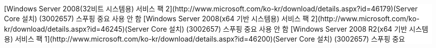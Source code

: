 </td>
</tr>
<tr>
<td style="border:1px solid black;">
[Windows Server 2008(32비트 시스템용) 서비스 팩 2](http://www.microsoft.com/ko-kr/download/details.aspx?id=46179)(Server Core 설치)  
(3002657)

</td>
<td style="border:1px solid black;">
스푸핑

</td>
<td style="border:1px solid black;">
중요

</td>
<td style="border:1px solid black;">
사용 안 함

</td>
</tr>
<tr>
<td style="border:1px solid black;">
[Windows Server 2008(x64 기반 시스템용) 서비스 팩 2](http://www.microsoft.com/ko-kr/download/details.aspx?id=46245)(Server Core 설치)  
(3002657)

</td>
<td style="border:1px solid black;">
스푸핑

</td>
<td style="border:1px solid black;">
중요

</td>
<td style="border:1px solid black;">
사용 안 함

</td>
</tr>
<tr>
<td style="border:1px solid black;">
[Windows Server 2008 R2(x64 기반 시스템용) 서비스 팩 1](http://www.microsoft.com/ko-kr/download/details.aspx?id=46200)(Server Core 설치)  
(3002657)

</td>
<td style="border:1px solid black;">
스푸핑

</td>
<td style="border:1px solid black;">
중요
